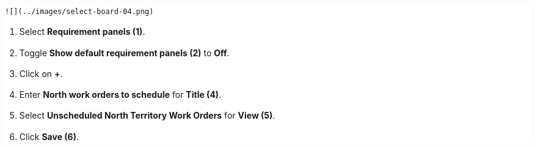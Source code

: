     ![](../images/select-board-04.png)

1. Select **Requirement panels (1)**.

1. Toggle **Show default requirement panels (2)** to **Off**.

1. Click on **+**.

1. Enter **North work orders to schedule** for **Title (4)**.

1. Select **Unscheduled North Territory Work Orders** for **View (5)**.

1. Click **Save (6)**.
